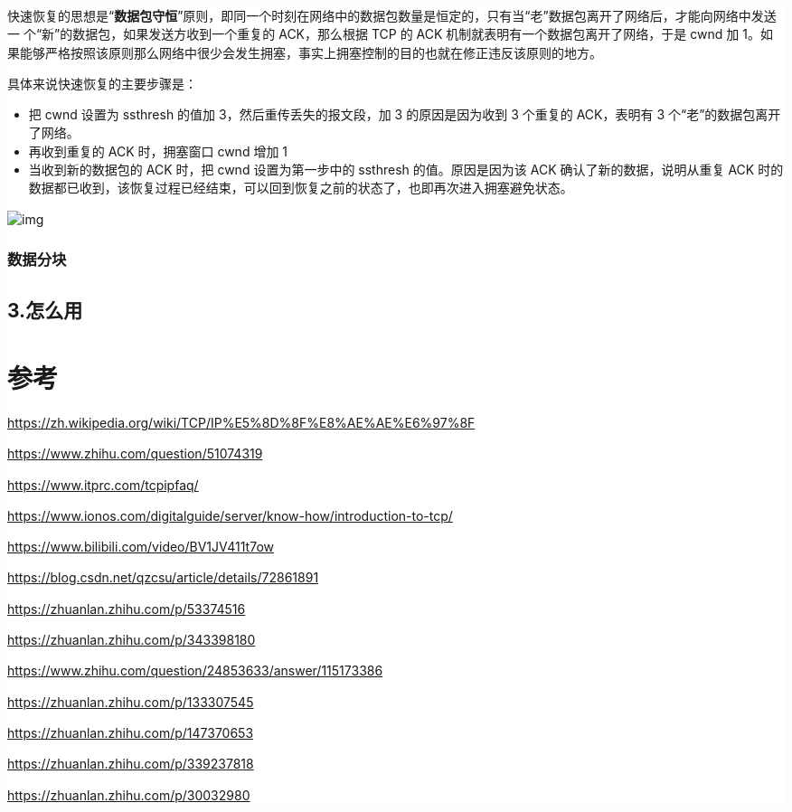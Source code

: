 快速恢复的思想是“**数据包守恒**”原则，即同一个时刻在网络中的数据包数量是恒定的，只有当“老”数据包离开了网络后，才能向网络中发送一 个“新”的数据包，如果发送方收到一个重复的 ACK，那么根据 TCP 的 ACK 机制就表明有一个数据包离开了网络，于是 cwnd 加 1。如果能够严格按照该原则那么网络中很少会发生拥塞，事实上拥塞控制的目的也就在修正违反该原则的地方。

具体来说快速恢复的主要步骤是：

- 把 cwnd 设置为 ssthresh 的值加 3，然后重传丢失的报文段，加 3 的原因是因为收到 3 个重复的 ACK，表明有 3 个“老”的数据包离开了网络。
- 再收到重复的 ACK 时，拥塞窗口 cwnd 增加 1
- 当收到新的数据包的 ACK 时，把 cwnd 设置为第一步中的 ssthresh 的值。原因是因为该 ACK 确认了新的数据，说明从重复 ACK 时的数据都已收到，该恢复过程已经结束，可以回到恢复之前的状态了，也即再次进入拥塞避免状态。

![img](https://pic1.zhimg.com/80/v2-2b7564e5af3e189a137d50125231f50c_720w.jpg)

### 数据分块







## 3.怎么用























# 参考

https://zh.wikipedia.org/wiki/TCP/IP%E5%8D%8F%E8%AE%AE%E6%97%8F

https://www.zhihu.com/question/51074319

https://www.itprc.com/tcpipfaq/

https://www.ionos.com/digitalguide/server/know-how/introduction-to-tcp/

https://www.bilibili.com/video/BV1JV411t7ow

https://blog.csdn.net/qzcsu/article/details/72861891

https://zhuanlan.zhihu.com/p/53374516

https://zhuanlan.zhihu.com/p/343398180

https://www.zhihu.com/question/24853633/answer/115173386

https://zhuanlan.zhihu.com/p/133307545

https://zhuanlan.zhihu.com/p/147370653

https://zhuanlan.zhihu.com/p/339237818

https://zhuanlan.zhihu.com/p/30032980